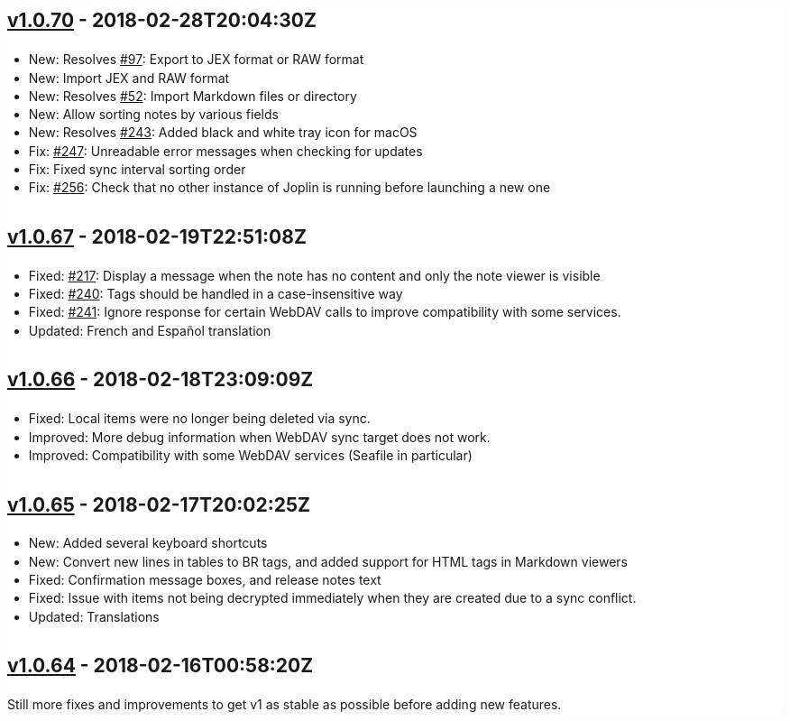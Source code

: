 ## [v1.0.70](https://github.com/laurent22/joplin/releases/tag/v1.0.70) - 2018-02-28T20:04:30Z

- New: Resolves [#97](https://github.com/laurent22/joplin/issues/97): Export to JEX format or RAW format
- New: Import JEX and RAW format
- New: Resolves [#52](https://github.com/laurent22/joplin/issues/52): Import Markdown files or directory
- New: Allow sorting notes by various fields
- New: Resolves [#243](https://github.com/laurent22/joplin/issues/243): Added black and white tray icon for macOS
- Fix: [#247](https://github.com/laurent22/joplin/issues/247): Unreadable error messages when checking for updates
- Fix: Fixed sync interval sorting order
- Fix: [#256](https://github.com/laurent22/joplin/issues/256): Check that no other instance of Joplin is running before launching a new one

## [v1.0.67](https://github.com/laurent22/joplin/releases/tag/v1.0.67) - 2018-02-19T22:51:08Z

- Fixed: [#217](https://github.com/laurent22/joplin/issues/217): Display a message when the note has no content and only the note viewer is visible
- Fixed: [#240](https://github.com/laurent22/joplin/issues/240): Tags should be handled in a case-insensitive way
- Fixed: [#241](https://github.com/laurent22/joplin/issues/241): Ignore response for certain WebDAV calls to improve compatibility with some services.
- Updated: French and Español translation

## [v1.0.66](https://github.com/laurent22/joplin/releases/tag/v1.0.66) - 2018-02-18T23:09:09Z

- Fixed: Local items were no longer being deleted via sync.
- Improved: More debug information when WebDAV sync target does not work.
- Improved: Compatibility with some WebDAV services (Seafile in particular)

## [v1.0.65](https://github.com/laurent22/joplin/releases/tag/v1.0.65) - 2018-02-17T20:02:25Z

- New: Added several keyboard shortcuts
- New: Convert new lines in tables to BR tags, and added support for HTML tags in Markdown viewers
- Fixed: Confirmation message boxes, and release notes text
- Fixed: Issue with items not being decrypted immediately when they are created due to a sync conflict.
- Updated: Translations

## [v1.0.64](https://github.com/laurent22/joplin/releases/tag/v1.0.64) - 2018-02-16T00:58:20Z

Still more fixes and improvements to get v1 as stable as possible before adding new features.
